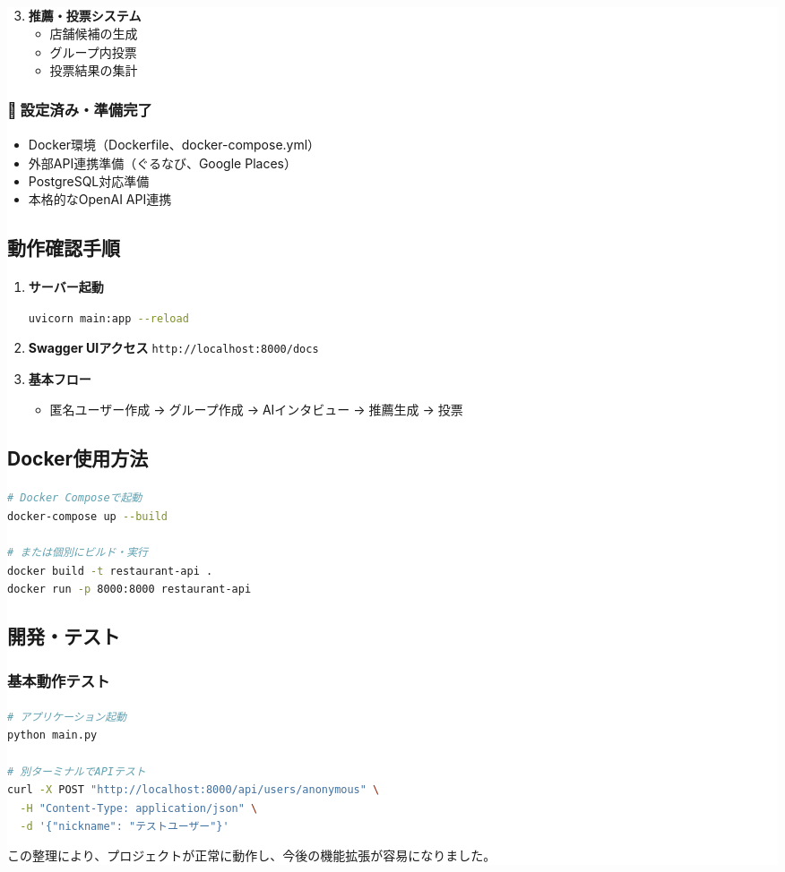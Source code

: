 3. **推薦・投票システム**
   - 店舗候補の生成
   - グループ内投票
   - 投票結果の集計

### 🔧 設定済み・準備完了
- Docker環境（Dockerfile、docker-compose.yml）
- 外部API連携準備（ぐるなび、Google Places）
- PostgreSQL対応準備
- 本格的なOpenAI API連携

## 動作確認手順

1. **サーバー起動**
   ```bash
   uvicorn main:app --reload
   ```

2. **Swagger UIアクセス**
   `http://localhost:8000/docs`

3. **基本フロー**
   - 匿名ユーザー作成 → グループ作成 → AIインタビュー → 推薦生成 → 投票

## Docker使用方法

```bash
# Docker Composeで起動
docker-compose up --build

# または個別にビルド・実行
docker build -t restaurant-api .
docker run -p 8000:8000 restaurant-api
```

## 開発・テスト

### 基本動作テスト
```bash
# アプリケーション起動
python main.py

# 別ターミナルでAPIテスト
curl -X POST "http://localhost:8000/api/users/anonymous" \
  -H "Content-Type: application/json" \
  -d '{"nickname": "テストユーザー"}'
```

この整理により、プロジェクトが正常に動作し、今後の機能拡張が容易になりました。

